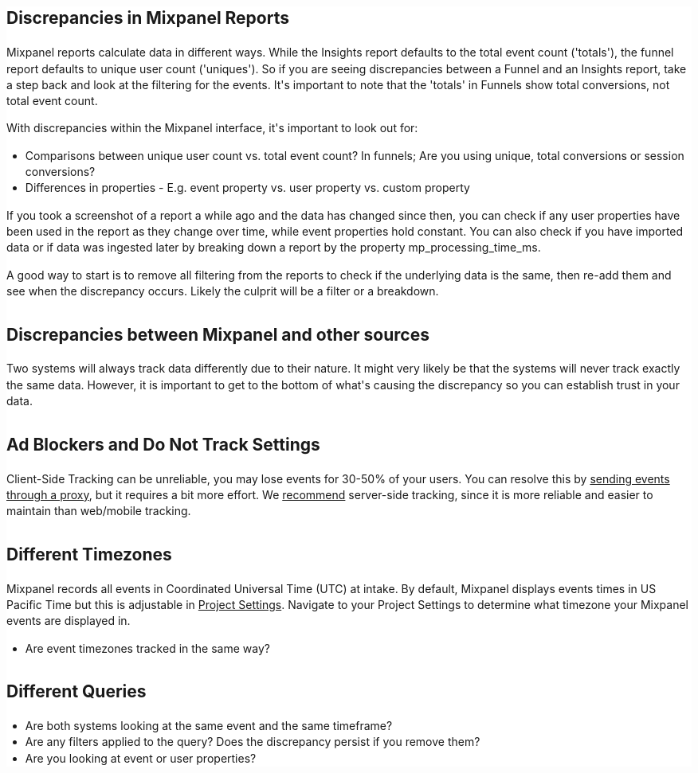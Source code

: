 ## Discrepancies in Mixpanel Reports

Mixpanel reports calculate data in different ways. While the Insights report defaults to the total event count ('totals'), the funnel report defaults to unique user count ('uniques'). So if you are seeing discrepancies between a Funnel and an Insights report, take a step back and look at the filtering for the events. It's important to note that the 'totals' in Funnels show total conversions, not total event count.

With discrepancies within the Mixpanel interface, it's important to look out for:

- Comparisons between unique user count vs. total event count? In funnels; Are you using unique, total conversions or session conversions?
- Differences in properties - E.g. event property vs. user property vs. custom property

If you took a screenshot of a report a while ago and the data has changed since then, you can check if any user properties have been used in the report as they change over time, while event properties hold constant. You can also check if you have imported data or if data was ingested later by breaking down a report by the property mp_processing_time_ms. 

A good way to start is to remove all filtering from the reports to check if the underlying data is the same, then re-add them and see when the discrepancy occurs. Likely the culprit will be a filter or a breakdown. 

## Discrepancies between Mixpanel and other sources

Two systems will always track data differently due to their nature. It might very likely be that the systems will never track exactly the same data. However, it is important to get to the bottom of what's causing the discrepancy so you can establish trust in your data.

## Ad Blockers and Do Not Track Settings

Client-Side Tracking can be unreliable, you may lose events for 30-50% of your users. You can resolve this by [sending events through a proxy](https://developer.mixpanel.com/docs/collection-via-a-proxy), but it requires a bit more effort. We [recommend](https://developer.mixpanel.com/docs/client-side-vs-server-side-tracking) server-side tracking, since it is more reliable and easier to maintain than web/mobile tracking.

## Different Timezones

Mixpanel records all events in Coordinated Universal Time (UTC) at intake. By default, Mixpanel displays events times in US Pacific Time but this is adjustable in [Project Settings](https://developer.mixpanel.com/v3.19/docs/manage-projects#manage-timezones-for-projects). Navigate to your Project Settings to determine what timezone your Mixpanel events are displayed in.

- Are event timezones tracked in the same way?

## Different Queries

- Are both systems looking at the same event and the same timeframe?
- Are any filters applied to the query? Does the discrepancy persist if you remove them?
- Are you looking at event or user properties?
